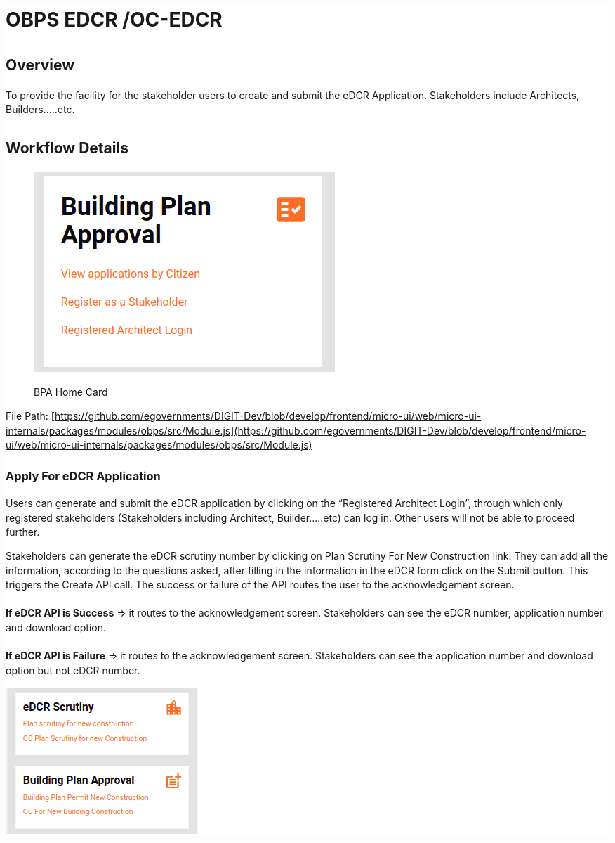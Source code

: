 # OBPS EDCR /OC-EDCR

## **Overview** <a href="#objective" id="objective"></a>

To provide the facility for the stakeholder users to create and submit the eDCR Application. Stakeholders include Architects, Builders.....etc.

## **Workflow Details**

<figure><img src="../../../../../.gitbook/assets/image (386).png" alt=""><figcaption><p>BPA Home Card</p></figcaption></figure>

File Path: [https://github.com/egovernments/DIGIT-Dev/blob/develop/frontend/micro-ui/web/micro-ui-internals/packages/modules/obps/src/Module.js](https://github.com/egovernments/DIGIT-Dev/blob/develop/frontend/micro-ui/web/micro-ui-internals/packages/modules/obps/src/Module.js)

### **Apply For eDCR Application**

Users can generate and submit the eDCR application by clicking on the “Registered Architect Login”, through which only registered stakeholders (Stakeholders including Architect, Builder.....etc) can log in. Other users will not be able to proceed further.

Stakeholders can generate the eDCR scrutiny number by clicking on Plan Scrutiny For New Construction link. They can add all the information, according to the questions asked, after filling in the information in the eDCR form click on the Submit button. This triggers the Create API call. The success or failure of the API routes the user to the acknowledgement screen.\
\
**If eDCR API is Success** => it routes to the acknowledgement screen. Stakeholders can see the eDCR number, application number and download option.\
\
**If eDCR API is Failure** => it routes to the acknowledgement screen. Stakeholders can see the application number and download option but not eDCR number.

![](<../../../../../.gitbook/assets/Screenshot from 2021-11-08 10-25-18 (1).png>)
